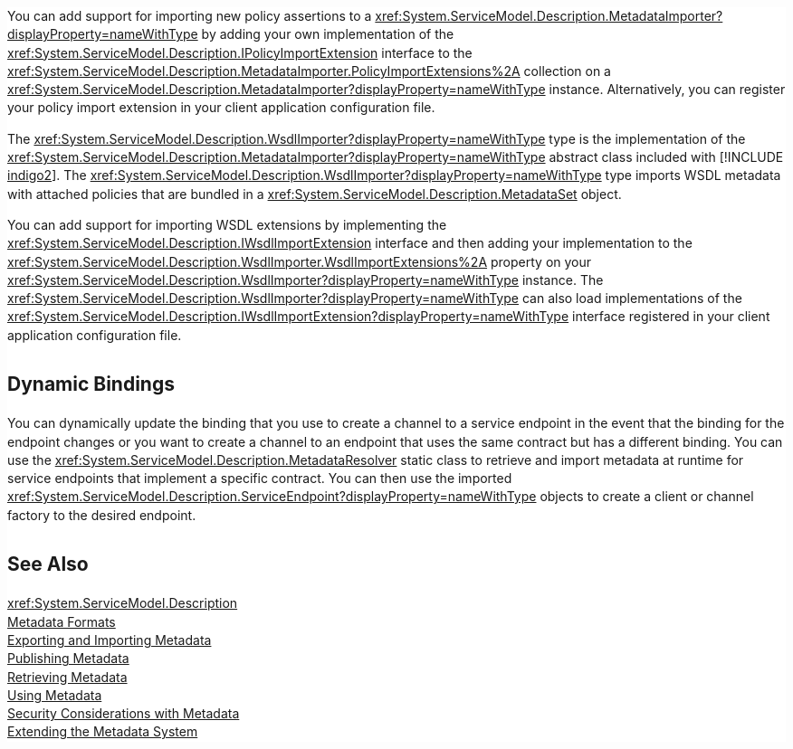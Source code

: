  You can add support for importing new policy assertions to a <xref:System.ServiceModel.Description.MetadataImporter?displayProperty=nameWithType> by adding your own implementation of the <xref:System.ServiceModel.Description.IPolicyImportExtension> interface to the <xref:System.ServiceModel.Description.MetadataImporter.PolicyImportExtensions%2A> collection on a <xref:System.ServiceModel.Description.MetadataImporter?displayProperty=nameWithType> instance. Alternatively, you can register your policy import extension in your client application configuration file.  
  
 The <xref:System.ServiceModel.Description.WsdlImporter?displayProperty=nameWithType> type is the implementation of the <xref:System.ServiceModel.Description.MetadataImporter?displayProperty=nameWithType> abstract class included with [!INCLUDE [indigo2](../../../../includes/indigo2-md.md)]. The <xref:System.ServiceModel.Description.WsdlImporter?displayProperty=nameWithType> type imports WSDL metadata with attached policies that are bundled in a <xref:System.ServiceModel.Description.MetadataSet> object.  
  
 You can add support for importing WSDL extensions by implementing the <xref:System.ServiceModel.Description.IWsdlImportExtension> interface and then adding your implementation to the <xref:System.ServiceModel.Description.WsdlImporter.WsdlImportExtensions%2A> property on your <xref:System.ServiceModel.Description.WsdlImporter?displayProperty=nameWithType> instance. The <xref:System.ServiceModel.Description.WsdlImporter?displayProperty=nameWithType> can also load implementations of the <xref:System.ServiceModel.Description.IWsdlImportExtension?displayProperty=nameWithType> interface registered in your client application configuration file.  
  
## Dynamic Bindings  
 You can dynamically update the binding that you use to create a channel to a service endpoint in the event that the binding for the endpoint changes or you want to create a channel to an endpoint that uses the same contract but has a different binding. You can use the <xref:System.ServiceModel.Description.MetadataResolver> static class to retrieve and import metadata at runtime for service endpoints that implement a specific contract. You can then use the imported <xref:System.ServiceModel.Description.ServiceEndpoint?displayProperty=nameWithType> objects to create a client or channel factory to the desired endpoint.  
  
## See Also  
 <xref:System.ServiceModel.Description>  
 [Metadata Formats](../../../../docs/framework/wcf/feature-details/metadata-formats.md)  
 [Exporting and Importing Metadata](../../../../docs/framework/wcf/feature-details/exporting-and-importing-metadata.md)  
 [Publishing Metadata](../../../../docs/framework/wcf/feature-details/publishing-metadata.md)  
 [Retrieving Metadata](../../../../docs/framework/wcf/feature-details/retrieving-metadata.md)  
 [Using Metadata](../../../../docs/framework/wcf/feature-details/using-metadata.md)  
 [Security Considerations with Metadata](../../../../docs/framework/wcf/feature-details/security-considerations-with-metadata.md)  
 [Extending the Metadata System](../../../../docs/framework/wcf/extending/extending-the-metadata-system.md)

